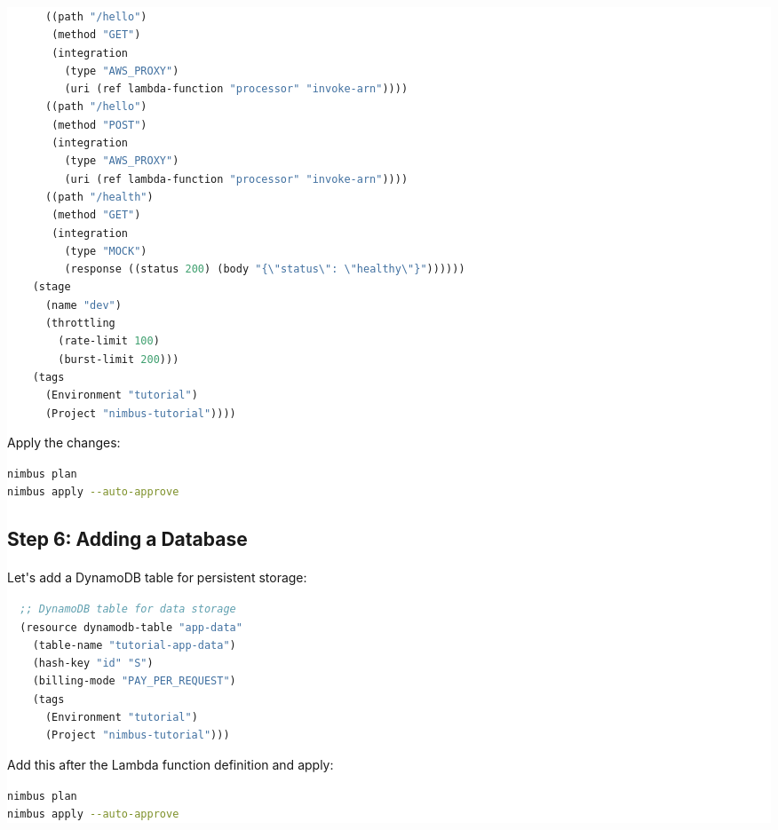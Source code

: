 ```scheme
      ((path "/hello")
       (method "GET")
       (integration
         (type "AWS_PROXY")
         (uri (ref lambda-function "processor" "invoke-arn"))))
      ((path "/hello")
       (method "POST")
       (integration
         (type "AWS_PROXY")
         (uri (ref lambda-function "processor" "invoke-arn"))))
      ((path "/health")
       (method "GET")
       (integration
         (type "MOCK")
         (response ((status 200) (body "{\"status\": \"healthy\"}"))))))
    (stage
      (name "dev")
      (throttling
        (rate-limit 100)
        (burst-limit 200)))
    (tags
      (Environment "tutorial")
      (Project "nimbus-tutorial"))))
```

Apply the changes:

```bash
nimbus plan
nimbus apply --auto-approve
```

## Step 6: Adding a Database

Let's add a DynamoDB table for persistent storage:

```scheme
  ;; DynamoDB table for data storage
  (resource dynamodb-table "app-data"
    (table-name "tutorial-app-data")
    (hash-key "id" "S")
    (billing-mode "PAY_PER_REQUEST")
    (tags
      (Environment "tutorial")
      (Project "nimbus-tutorial")))
```

Add this after the Lambda function definition and apply:

```bash
nimbus plan
nimbus apply --auto-approve
```
